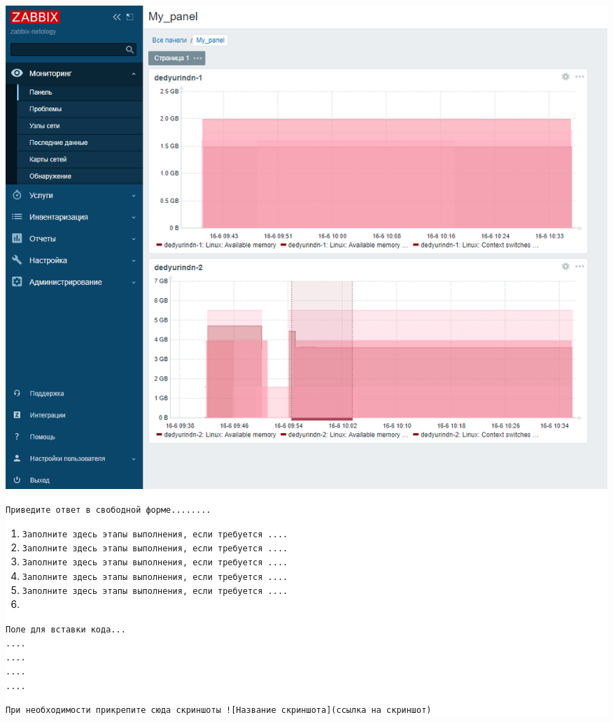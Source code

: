 <img src = "img/db2.png" width = 100%>








`Приведите ответ в свободной форме........`

1. `Заполните здесь этапы выполнения, если требуется ....`
2. `Заполните здесь этапы выполнения, если требуется ....`
3. `Заполните здесь этапы выполнения, если требуется ....`
4. `Заполните здесь этапы выполнения, если требуется ....`
5. `Заполните здесь этапы выполнения, если требуется ....`
6. 

```
Поле для вставки кода...
....
....
....
....
```

`При необходимости прикрепитe сюда скриншоты
![Название скриншота](ссылка на скриншот)`
